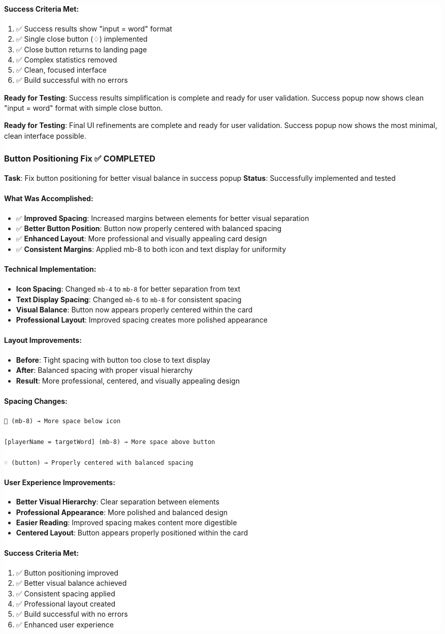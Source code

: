 #### **Success Criteria Met:**
1. ✅ Success results show "input = word" format
2. ✅ Single close button (♢) implemented
3. ✅ Close button returns to landing page
4. ✅ Complex statistics removed
5. ✅ Clean, focused interface
6. ✅ Build successful with no errors

**Ready for Testing**: Success results simplification is complete and ready for user validation. Success popup now shows clean "input = word" format with simple close button.

**Ready for Testing**: Final UI refinements are complete and ready for user validation. Success popup now shows the most minimal, clean interface possible.

### Button Positioning Fix ✅ COMPLETED
**Task**: Fix button positioning for better visual balance in success popup
**Status**: Successfully implemented and tested

#### **What Was Accomplished:**
- ✅ **Improved Spacing**: Increased margins between elements for better visual separation
- ✅ **Better Button Position**: Button now properly centered with balanced spacing
- ✅ **Enhanced Layout**: More professional and visually appealing card design
- ✅ **Consistent Margins**: Applied mb-8 to both icon and text display for uniformity

#### **Technical Implementation:**
- **Icon Spacing**: Changed `mb-4` to `mb-8` for better separation from text
- **Text Display Spacing**: Changed `mb-6` to `mb-8` for consistent spacing
- **Visual Balance**: Button now appears properly centered within the card
- **Professional Layout**: Improved spacing creates more polished appearance

#### **Layout Improvements:**
- **Before**: Tight spacing with button too close to text display
- **After**: Balanced spacing with proper visual hierarchy
- **Result**: More professional, centered, and visually appealing design

#### **Spacing Changes:**
```
🐉 (mb-8) → More space below icon

[playerName = targetWord] (mb-8) → More space above button

♢ (button) → Properly centered with balanced spacing
```

#### **User Experience Improvements:**
- **Better Visual Hierarchy**: Clear separation between elements
- **Professional Appearance**: More polished and balanced design
- **Easier Reading**: Improved spacing makes content more digestible
- **Centered Layout**: Button appears properly positioned within the card

#### **Success Criteria Met:**
1. ✅ Button positioning improved
2. ✅ Better visual balance achieved
3. ✅ Consistent spacing applied
4. ✅ Professional layout created
5. ✅ Build successful with no errors
6. ✅ Enhanced user experience
